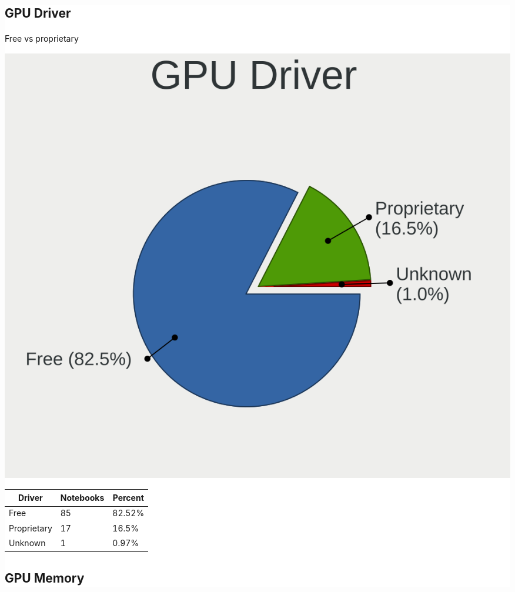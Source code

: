 GPU Driver
----------

Free vs proprietary

![GPU Driver](./images/pie_chart/gpu_driver.svg)


| Driver      | Notebooks | Percent |
|-------------|-----------|---------|
| Free        | 85        | 82.52%  |
| Proprietary | 17        | 16.5%   |
| Unknown     | 1         | 0.97%   |

GPU Memory
----------

